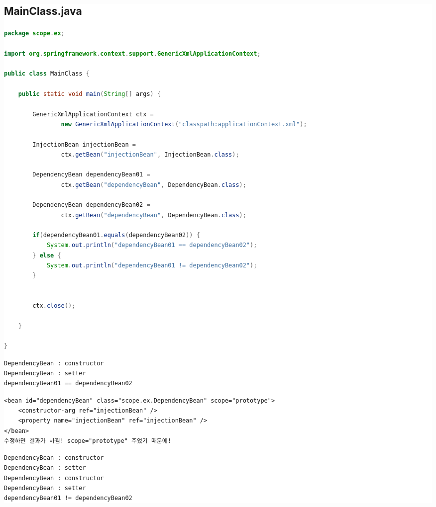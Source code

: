 ## MainClass.java

```java
package scope.ex;

import org.springframework.context.support.GenericXmlApplicationContext;

public class MainClass {

	public static void main(String[] args) {
		
		GenericXmlApplicationContext ctx = 
				new GenericXmlApplicationContext("classpath:applicationContext.xml");
		
		InjectionBean injectionBean = 
				ctx.getBean("injectionBean", InjectionBean.class);
		
		DependencyBean dependencyBean01 = 
				ctx.getBean("dependencyBean", DependencyBean.class);
		
		DependencyBean dependencyBean02 = 
				ctx.getBean("dependencyBean", DependencyBean.class);
		
		if(dependencyBean01.equals(dependencyBean02)) {
			System.out.println("dependencyBean01 == dependencyBean02");
		} else {
			System.out.println("dependencyBean01 != dependencyBean02");
		}
		
		
		ctx.close();
		
	}
	
}
```
	DependencyBean : constructor
	DependencyBean : setter
	dependencyBean01 == dependencyBean02

```
<bean id="dependencyBean" class="scope.ex.DependencyBean" scope="prototype">
	<constructor-arg ref="injectionBean" />
	<property name="injectionBean" ref="injectionBean" />
</bean>
수정하면 결과가 바뀜! scope="prototype" 주었기 때문에!
```

	DependencyBean : constructor
	DependencyBean : setter
	DependencyBean : constructor
	DependencyBean : setter
 	dependencyBean01 != dependencyBean02
		
